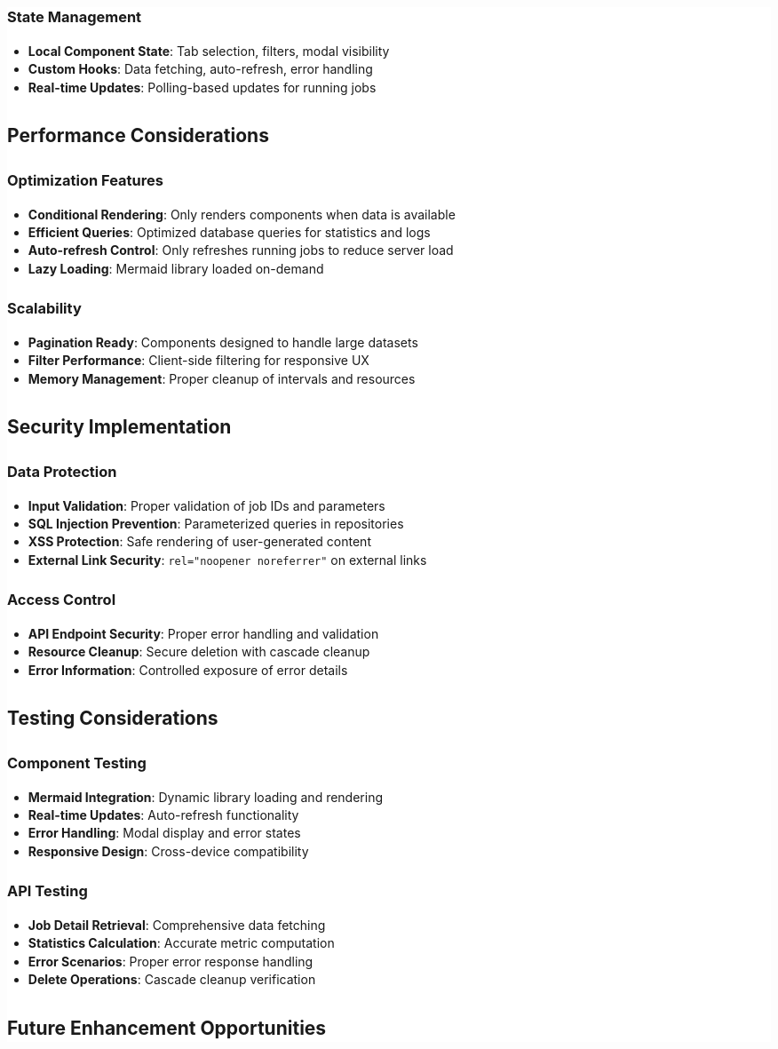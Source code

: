 ### State Management
- **Local Component State**: Tab selection, filters, modal visibility
- **Custom Hooks**: Data fetching, auto-refresh, error handling
- **Real-time Updates**: Polling-based updates for running jobs

## Performance Considerations

### Optimization Features
- **Conditional Rendering**: Only renders components when data is available
- **Efficient Queries**: Optimized database queries for statistics and logs
- **Auto-refresh Control**: Only refreshes running jobs to reduce server load
- **Lazy Loading**: Mermaid library loaded on-demand

### Scalability
- **Pagination Ready**: Components designed to handle large datasets
- **Filter Performance**: Client-side filtering for responsive UX
- **Memory Management**: Proper cleanup of intervals and resources

## Security Implementation

### Data Protection
- **Input Validation**: Proper validation of job IDs and parameters
- **SQL Injection Prevention**: Parameterized queries in repositories
- **XSS Protection**: Safe rendering of user-generated content
- **External Link Security**: `rel="noopener noreferrer"` on external links

### Access Control
- **API Endpoint Security**: Proper error handling and validation
- **Resource Cleanup**: Secure deletion with cascade cleanup
- **Error Information**: Controlled exposure of error details

## Testing Considerations

### Component Testing
- **Mermaid Integration**: Dynamic library loading and rendering
- **Real-time Updates**: Auto-refresh functionality
- **Error Handling**: Modal display and error states
- **Responsive Design**: Cross-device compatibility

### API Testing
- **Job Detail Retrieval**: Comprehensive data fetching
- **Statistics Calculation**: Accurate metric computation
- **Error Scenarios**: Proper error response handling
- **Delete Operations**: Cascade cleanup verification

## Future Enhancement Opportunities

